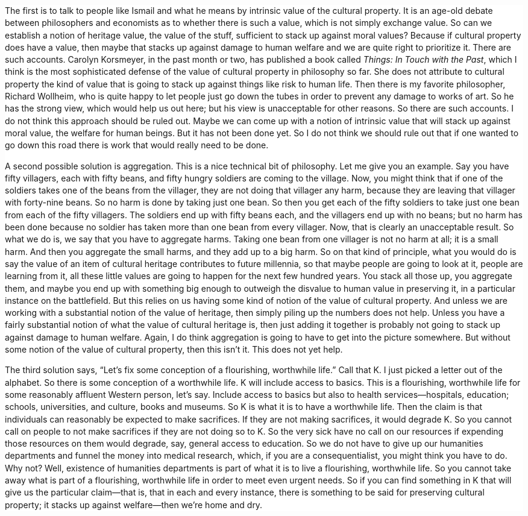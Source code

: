 The first is to talk to people like Ismail and what he means by intrinsic value of the cultural property. It is an age-old debate between philosophers and economists as to whether there is such a value, which is not simply exchange value. So can we establish a notion of heritage value, the value of the stuff, sufficient to stack up against moral values? Because if cultural property does have a value, then maybe that stacks up against damage to human welfare and we are quite right to prioritize it. There are such accounts. Carolyn Korsmeyer, in the past month or two, has published a book called *Things: In Touch with the Past*, which I think is the most sophisticated defense of the value of cultural property in philosophy so far. She does not attribute to cultural property the kind of value that is going to stack up against things like risk to human life. Then there is my favorite philosopher, Richard Wollheim, who is quite happy to let people just go down the tubes in order to prevent any damage to works of art. So he has the strong view, which would help us out here; but his view is unacceptable for other reasons. So there are such accounts. I do not think this approach should be ruled out. Maybe we can come up with a notion of intrinsic value that will stack up against moral value, the welfare for human beings. But it has not been done yet. So I do not think we should rule out that if one wanted to go down this road there is work that would really need to be done.

A second possible solution is aggregation. This is a nice technical bit of philosophy. Let me give you an example. Say you have fifty villagers, each with fifty beans, and fifty hungry soldiers are coming to the village. Now, you might think that if one of the soldiers takes one of the beans from the villager, they are not doing that villager any harm, because they are leaving that villager with forty-nine beans. So no harm is done by taking just one bean. So then you get each of the fifty soldiers to take just one bean from each of the fifty villagers. The soldiers end up with fifty beans each, and the villagers end up with no beans; but no harm has been done because no soldier has taken more than one bean from every villager. Now, that is clearly an unacceptable result. So what we do is, we say that you have to aggregate harms. Taking one bean from one villager is not no harm at all; it is a small harm. And then you aggregate the small harms, and they add up to a big harm. So on that kind of principle, what you would do is say the value of an item of cultural heritage contributes to future millennia, so that maybe people are going to look at it, people are learning from it, all these little values are going to happen for the next few hundred years. You stack all those up, you aggregate them, and maybe you end up with something big enough to outweigh the disvalue to human value in preserving it, in a particular instance on the battlefield. But this relies on us having some kind of notion of the value of cultural property. And unless we are working with a substantial notion of the value of heritage, then simply piling up the numbers does not help. Unless you have a fairly substantial notion of what the value of cultural heritage is, then just adding it together is probably not going to stack up against damage to human welfare. Again, I do think aggregation is going to have to get into the picture somewhere. But without some notion of the value of cultural property, then this isn’t it. This does not yet help.

The third solution says, “Let’s fix some conception of a flourishing, worthwhile life.” Call that K. I just picked a letter out of the alphabet. So there is some conception of a worthwhile life. K will include access to basics. This is a flourishing, worthwhile life for some reasonably affluent Western person, let’s say. Include access to basics but also to health services—hospitals, education; schools, universities, and culture, books and museums. So K is what it is to have a worthwhile life. Then the claim is that individuals can reasonably be expected to make sacrifices. If they are not making sacrifices, it would degrade K. So you cannot call on people to not make sacrifices if they are not doing so to K. So the very sick have no call on our resources if expending those resources on them would degrade, say, general access to education. So we do not have to give up our humanities departments and funnel the money into medical research, which, if you are a consequentialist, you might think you have to do. Why not? Well, existence of humanities departments is part of what it is to live a flourishing, worthwhile life. So you cannot take away what is part of a flourishing, worthwhile life in order to meet even urgent needs. So if you can find something in K that will give us the particular claim—that is, that in each and every instance, there is something to be said for preserving cultural property; it stacks up against welfare—then we’re home and dry.
